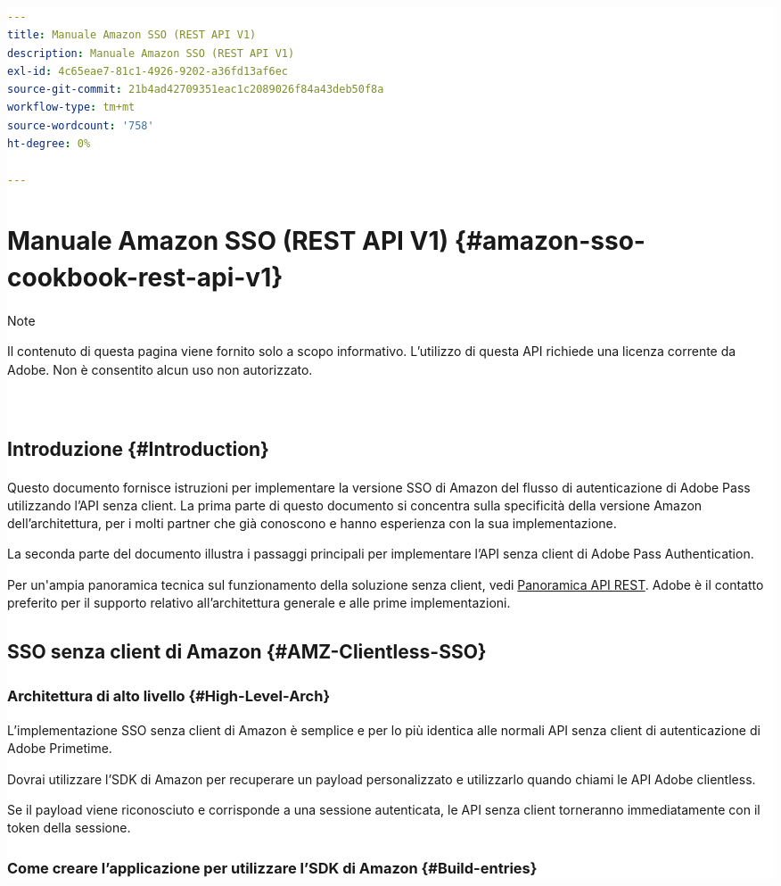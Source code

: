 ```yaml
---
title: Manuale Amazon SSO (REST API V1)
description: Manuale Amazon SSO (REST API V1)
exl-id: 4c65eae7-81c1-4926-9202-a36fd13af6ec
source-git-commit: 21b4ad42709351eac1c2089026f84a43deb50f8a
workflow-type: tm+mt
source-wordcount: '758'
ht-degree: 0%

---
```


# Manuale Amazon SSO (REST API V1) {#amazon-sso-cookbook-rest-api-v1}

>[!NOTE]
>
>Il contenuto di questa pagina viene fornito solo a scopo informativo. L’utilizzo di questa API richiede una licenza corrente da Adobe. Non è consentito alcun uso non autorizzato.

</br>

## Introduzione {#Introduction}

Questo documento fornisce istruzioni per implementare la versione SSO di Amazon del flusso di autenticazione di Adobe Pass utilizzando l’API senza client. La prima parte di questo documento si concentra sulla specificità della versione Amazon dell’architettura, per i molti partner che già conoscono e hanno esperienza con la sua implementazione.

La seconda parte del documento illustra i passaggi principali per implementare l’API senza client di Adobe Pass Authentication.

Per un&#39;ampia panoramica tecnica sul funzionamento della soluzione senza client, vedi [Panoramica API REST](/help/authentication/rest-api-overview.md). Adobe è il contatto preferito per il supporto relativo all’architettura generale e alle prime implementazioni.

## SSO senza client di Amazon {#AMZ-Clientless-SSO}

### Architettura di alto livello {#High-Level-Arch}

L’implementazione SSO senza client di Amazon è semplice e per lo più identica alle normali API senza client di autenticazione di Adobe Primetime.

Dovrai utilizzare l’SDK di Amazon per recuperare un payload personalizzato e utilizzarlo quando chiami le API Adobe clientless.

Se il payload viene riconosciuto e corrisponde a una sessione autenticata, le API senza client torneranno immediatamente con il token della sessione.

### Come creare l’applicazione per utilizzare l’SDK di Amazon {#Build-entries}
